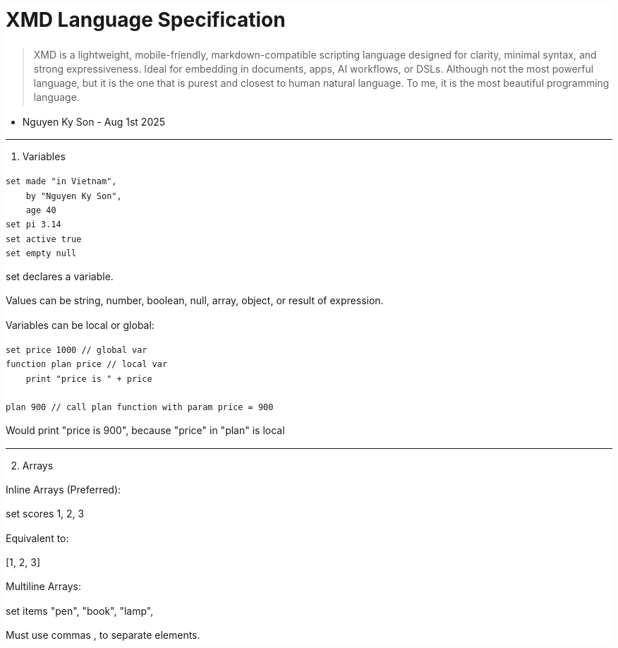 # XMD Language Specification

> XMD is a lightweight, mobile-friendly, markdown-compatible scripting language designed for clarity, minimal syntax, and strong expressiveness. Ideal for embedding in documents, apps, AI workflows, or DSLs.
> Although not the most powerful language, but it is the one that is purest and closest to human natural language. To me, it is the most beautiful programming language.
- Nguyen Ky Son - Aug 1st 2025


---

1. Variables
```xmd
set made "in Vietnam",
    by "Nguyen Ky Son",
    age 40
set pi 3.14
set active true
set empty null
```

set declares a variable.

Values can be string, number, boolean, null, array, object, or result of expression.

Variables can be local or global:

```xmd
set price 1000 // global var
function plan price // local var
    print "price is " + price
    
plan 900 // call plan function with param price = 900
```

Would print "price is 900", because "price" in "plan" is local

---

2. Arrays

Inline Arrays (Preferred):

set scores 1, 2, 3

Equivalent to:

[1, 2, 3]

Multiline Arrays:

set items
    "pen",
    "book",
    "lamp",

Must use commas , to separate elements.

